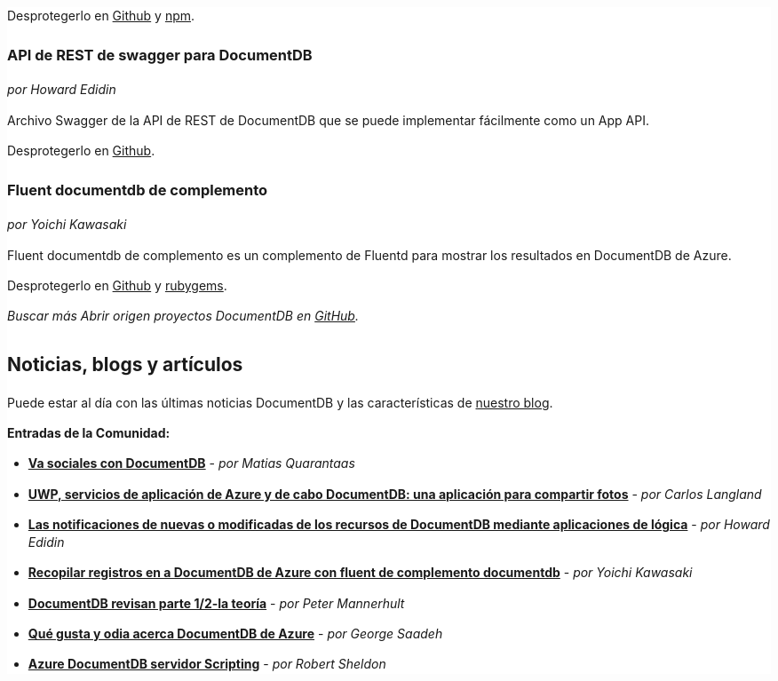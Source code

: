 Desprotegerlo en [Github](https://github.com/a8m/doqmentdb) y [npm](https://www.npmjs.com/package/doqmentdb).

### <a name="swagger-rest-api-for-documentdb"></a>API de REST de swagger para DocumentDB

*por Howard Edidin*

Archivo Swagger de la API de REST de DocumentDB que se puede implementar fácilmente como un App API.

Desprotegerlo en [Github](https://github.com/HEDIDIN/DocumentDB-REST/tree/master/DocumentDBRestApi).

### <a name="fluent-plugin-documentdb"></a>Fluent documentdb de complemento

*por Yoichi Kawasaki*

Fluent documentdb de complemento es un complemento de Fluentd para mostrar los resultados en DocumentDB de Azure.

Desprotegerlo en [Github](https://github.com/yokawasa/fluent-plugin-documentdb) y [rubygems](https://rubygems.org/gems/fluent-plugin-documentdb).

*Buscar más Abrir origen proyectos DocumentDB en [GitHub](https://github.com/search?p=4&q=documentdb&type=Repositories).*

## <a name="news-blogs-and-articles"></a>Noticias, blogs y artículos

Puede estar al día con las últimas noticias DocumentDB y las características de [nuestro blog](https://azure.microsoft.com/blog/tag/documentdb/).

**Entradas de la Comunidad:**

- [**Va sociales con DocumentDB**](https://blogs.msdn.microsoft.com/mvpawardprogram/2016/03/15/going-social-with-documentdb/) - *por Matias Quarantaas*

- [**UWP, servicios de aplicación de Azure y de cabo DocumentDB: una aplicación para compartir fotos**](https://blogs.windows.com/buildingapps/2016/03/17/uwp-azure-app-services-and-documentdb-soup-a-photo-sharing-app/) - *por Carlos Langland*

- [**Las notificaciones de nuevas o modificadas de los recursos de DocumentDB mediante aplicaciones de lógica**](documentdb-change-notification.md) - *por Howard Edidin*

- [**Recopilar registros en a DocumentDB de Azure con fluent de complemento documentdb**](http://unofficialism.info/posts/collecting-logs-into-azure-documentdb-using-fluent-plugin-documentdb/) - *por Yoichi Kawasaki*

- [**DocumentDB revisan parte 1/2-la teoría**](https://peterintheazuresky.wordpress.com/2016/02/19/documentdb-revisited-part-12-the-theory/) - *por Peter Mannerhult*

- [**Qué gusta y odia acerca DocumentDB de Azure**](http://blog.falafel.com/4-what-to-love-and-hate-about-azures-documentdb/) - *por George Saadeh*

- [**Azure DocumentDB servidor Scripting**](https://www.simple-talk.com/cloud/cloud-data/azure-documentdb-server-side-scripting/) - *por Robert Sheldon*
